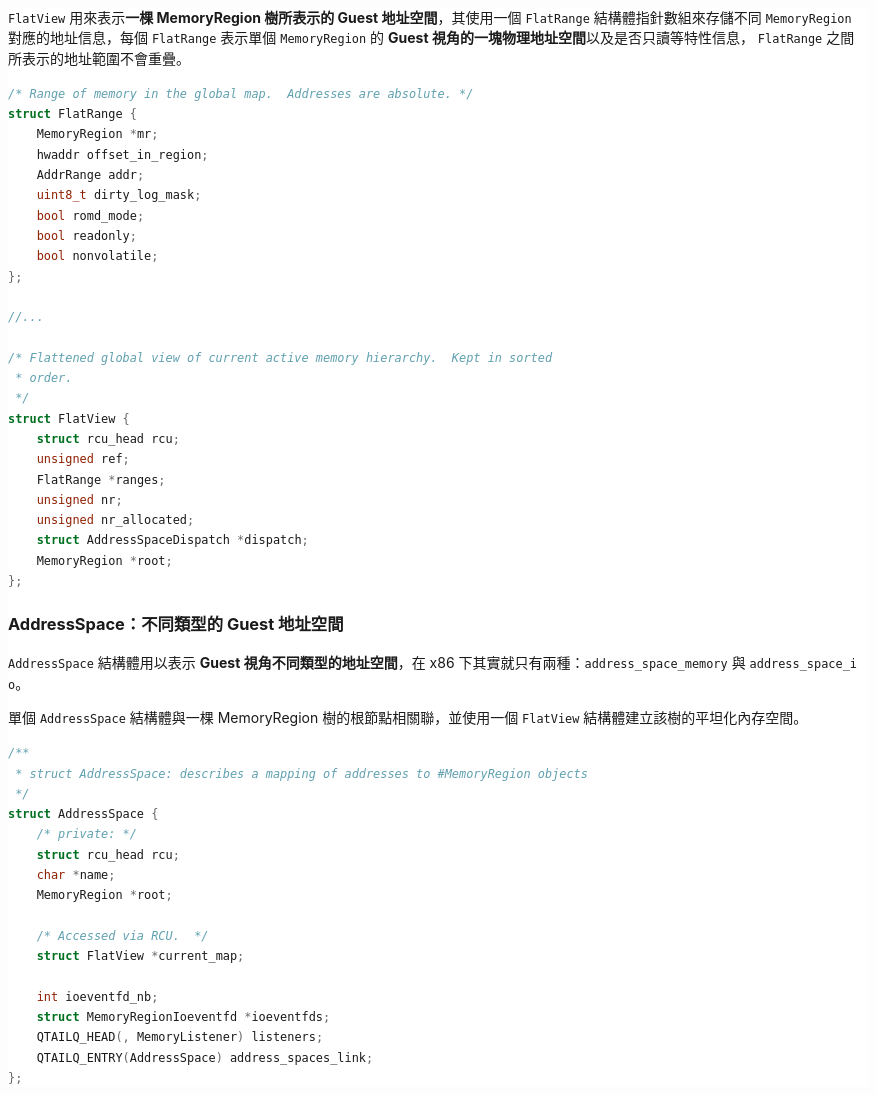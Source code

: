`FlatView` 用來表示**一棵 MemoryRegion 樹所表示的 Guest 地址空間**，其使用一個 `FlatRange` 結構體指針數組來存儲不同 `MemoryRegion` 對應的地址信息，每個 `FlatRange` 表示單個 `MemoryRegion` 的 **Guest 視角的一塊物理地址空間**以及是否只讀等特性信息， `FlatRange` 之間所表示的地址範圍不會重疊。

```c
/* Range of memory in the global map.  Addresses are absolute. */
struct FlatRange {
    MemoryRegion *mr;
    hwaddr offset_in_region;
    AddrRange addr;
    uint8_t dirty_log_mask;
    bool romd_mode;
    bool readonly;
    bool nonvolatile;
};

//...

/* Flattened global view of current active memory hierarchy.  Kept in sorted
 * order.
 */
struct FlatView {
    struct rcu_head rcu;
    unsigned ref;
    FlatRange *ranges;
    unsigned nr;
    unsigned nr_allocated;
    struct AddressSpaceDispatch *dispatch;
    MemoryRegion *root;
};
```

### AddressSpace：不同類型的 Guest 地址空間

`AddressSpace` 結構體用以表示 **Guest 視角不同類型的地址空間**，在 x86 下其實就只有兩種：`address_space_memory` 與 `address_space_io`。

單個 `AddressSpace` 結構體與一棵 MemoryRegion 樹的根節點相關聯，並使用一個 `FlatView` 結構體建立該樹的平坦化內存空間。

```c
/**
 * struct AddressSpace: describes a mapping of addresses to #MemoryRegion objects
 */
struct AddressSpace {
    /* private: */
    struct rcu_head rcu;
    char *name;
    MemoryRegion *root;

    /* Accessed via RCU.  */
    struct FlatView *current_map;

    int ioeventfd_nb;
    struct MemoryRegionIoeventfd *ioeventfds;
    QTAILQ_HEAD(, MemoryListener) listeners;
    QTAILQ_ENTRY(AddressSpace) address_spaces_link;
};
```

